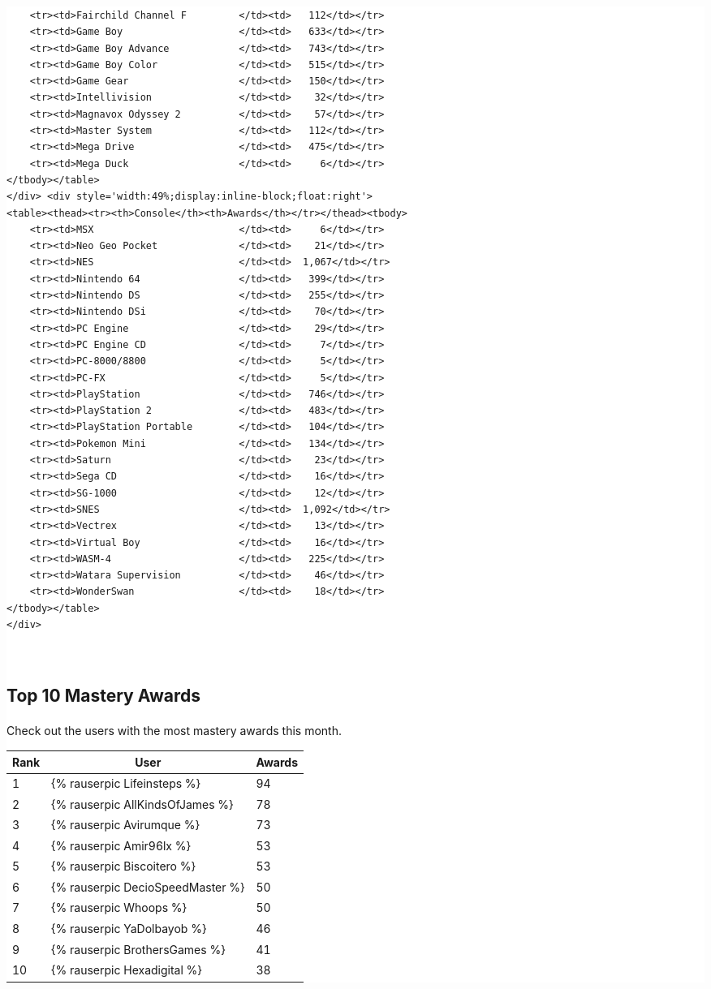         <tr><td>Fairchild Channel F         </td><td>   112</td></tr>
        <tr><td>Game Boy                    </td><td>   633</td></tr>
        <tr><td>Game Boy Advance            </td><td>   743</td></tr>
        <tr><td>Game Boy Color              </td><td>   515</td></tr>
        <tr><td>Game Gear                   </td><td>   150</td></tr>
        <tr><td>Intellivision               </td><td>    32</td></tr>
        <tr><td>Magnavox Odyssey 2          </td><td>    57</td></tr>
        <tr><td>Master System               </td><td>   112</td></tr>
        <tr><td>Mega Drive                  </td><td>   475</td></tr>
        <tr><td>Mega Duck                   </td><td>     6</td></tr>
    </tbody></table>
    </div> <div style='width:49%;display:inline-block;float:right'>
    <table><thead><tr><th>Console</th><th>Awards</th></tr></thead><tbody>
        <tr><td>MSX                         </td><td>     6</td></tr>
        <tr><td>Neo Geo Pocket              </td><td>    21</td></tr>
        <tr><td>NES                         </td><td>  1,067</td></tr>
        <tr><td>Nintendo 64                 </td><td>   399</td></tr>
        <tr><td>Nintendo DS                 </td><td>   255</td></tr>
        <tr><td>Nintendo DSi                </td><td>    70</td></tr>
        <tr><td>PC Engine                   </td><td>    29</td></tr>
        <tr><td>PC Engine CD                </td><td>     7</td></tr>
        <tr><td>PC-8000/8800                </td><td>     5</td></tr>
        <tr><td>PC-FX                       </td><td>     5</td></tr>
        <tr><td>PlayStation                 </td><td>   746</td></tr>
        <tr><td>PlayStation 2               </td><td>   483</td></tr>
        <tr><td>PlayStation Portable        </td><td>   104</td></tr>
        <tr><td>Pokemon Mini                </td><td>   134</td></tr>
        <tr><td>Saturn                      </td><td>    23</td></tr>
        <tr><td>Sega CD                     </td><td>    16</td></tr>
        <tr><td>SG-1000                     </td><td>    12</td></tr>
        <tr><td>SNES                        </td><td>  1,092</td></tr>
        <tr><td>Vectrex                     </td><td>    13</td></tr>
        <tr><td>Virtual Boy                 </td><td>    16</td></tr>
        <tr><td>WASM-4                      </td><td>   225</td></tr>
        <tr><td>Watara Supervision          </td><td>    46</td></tr>
        <tr><td>WonderSwan                  </td><td>    18</td></tr>
    </tbody></table>
    </div>
</div>
<br clear="left"/>

## Top 10 Mastery Awards 
Check out the users with the most mastery awards this month.

| Rank | User                             | Awards |
| ---- | -------------------------------- | ------ |
| 1    | {% rauserpic Lifeinsteps %}      | 94     |
| 2    | {% rauserpic AllKindsOfJames %}  | 78     |
| 3    | {% rauserpic Avirumque %}        | 73     |
| 4    | {% rauserpic Amir96lx %}         | 53     |
| 5    | {% rauserpic Biscoitero %}       | 53     |
| 6    | {% rauserpic DecioSpeedMaster %} | 50     |
| 7    | {% rauserpic Whoops %}           | 50     |
| 8    | {% rauserpic YaDolbayob %}       | 46     |
| 9    | {% rauserpic BrothersGames %}    | 41     |
| 10   | {% rauserpic Hexadigital %}      | 38     |
